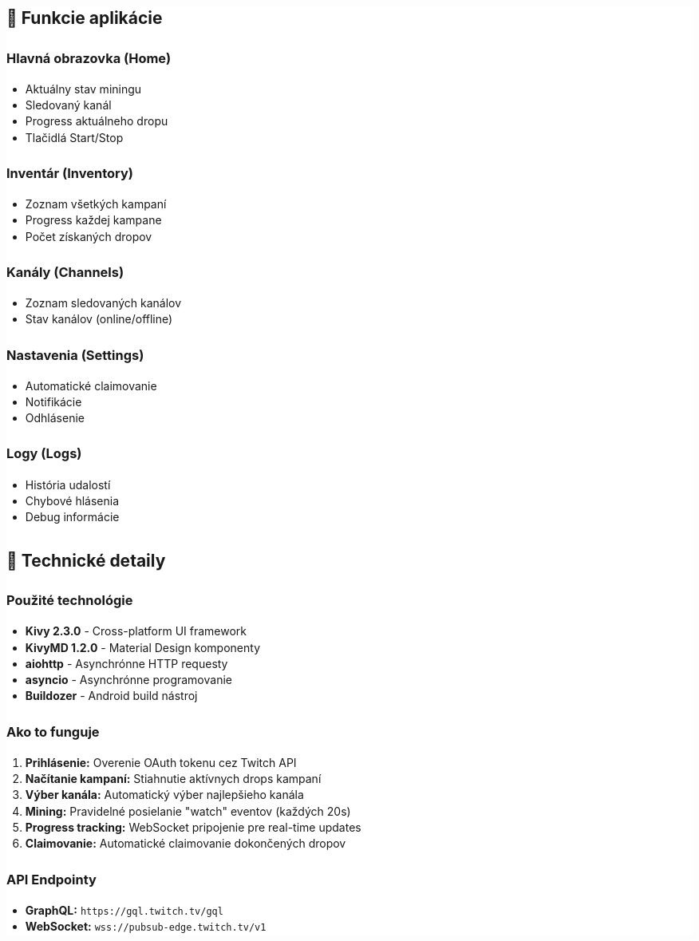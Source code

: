 ## 🎨 Funkcie aplikácie

### Hlavná obrazovka (Home)
- Aktuálny stav miningu
- Sledovaný kanál
- Progress aktuálneho dropu
- Tlačidlá Start/Stop

### Inventár (Inventory)
- Zoznam všetkých kampaní
- Progress každej kampane
- Počet získaných dropov

### Kanály (Channels)
- Zoznam sledovaných kanálov
- Stav kanálov (online/offline)

### Nastavenia (Settings)
- Automatické claimovanie
- Notifikácie
- Odhlásenie

### Logy (Logs)
- História udalostí
- Chybové hlásenia
- Debug informácie

## 🔧 Technické detaily

### Použité technológie
- **Kivy 2.3.0** - Cross-platform UI framework
- **KivyMD 1.2.0** - Material Design komponenty
- **aiohttp** - Asynchrónne HTTP requesty
- **asyncio** - Asynchrónne programovanie
- **Buildozer** - Android build nástroj

### Ako to funguje

1. **Prihlásenie:** Overenie OAuth tokenu cez Twitch API
2. **Načítanie kampaní:** Stiahnutie aktívnych drops kampaní
3. **Výber kanála:** Automatický výber najlepšieho kanála
4. **Mining:** Pravidelné posielanie "watch" eventov (každých 20s)
5. **Progress tracking:** WebSocket pripojenie pre real-time updates
6. **Claimovanie:** Automatické claimovanie dokončených dropov

### API Endpointy
- **GraphQL:** `https://gql.twitch.tv/gql`
- **WebSocket:** `wss://pubsub-edge.twitch.tv/v1`
